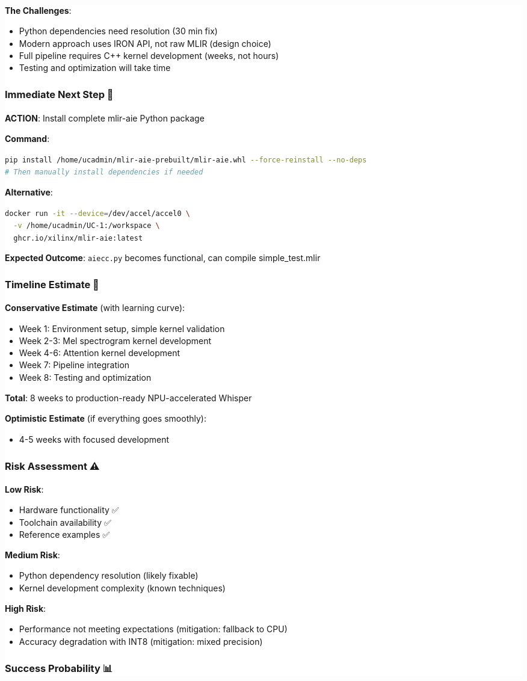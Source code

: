 **The Challenges**:
- Python dependencies need resolution (30 min fix)
- Modern approach uses IRON API, not raw MLIR (design choice)
- Full pipeline requires C++ kernel development (weeks, not hours)
- Testing and optimization will take time

### Immediate Next Step 🎯

**ACTION**: Install complete mlir-aie Python package

**Command**:
```bash
pip install /home/ucadmin/mlir-aie-prebuilt/mlir-aie.whl --force-reinstall --no-deps
# Then manually install dependencies if needed
```

**Alternative**:
```bash
docker run -it --device=/dev/accel/accel0 \
  -v /home/ucadmin/UC-1:/workspace \
  ghcr.io/xilinx/mlir-aie:latest
```

**Expected Outcome**: `aiecc.py` becomes functional, can compile simple_test.mlir

### Timeline Estimate 📅

**Conservative Estimate** (with learning curve):
- Week 1: Environment setup, simple kernel validation
- Week 2-3: Mel spectrogram kernel development
- Week 4-6: Attention kernel development
- Week 7: Pipeline integration
- Week 8: Testing and optimization

**Total**: 8 weeks to production-ready NPU-accelerated Whisper

**Optimistic Estimate** (if everything goes smoothly):
- 4-5 weeks with focused development

### Risk Assessment ⚠️

**Low Risk**:
- Hardware functionality ✅
- Toolchain availability ✅
- Reference examples ✅

**Medium Risk**:
- Python dependency resolution (likely fixable)
- Kernel development complexity (known techniques)

**High Risk**:
- Performance not meeting expectations (mitigation: fallback to CPU)
- Accuracy degradation with INT8 (mitigation: mixed precision)

### Success Probability 📊
